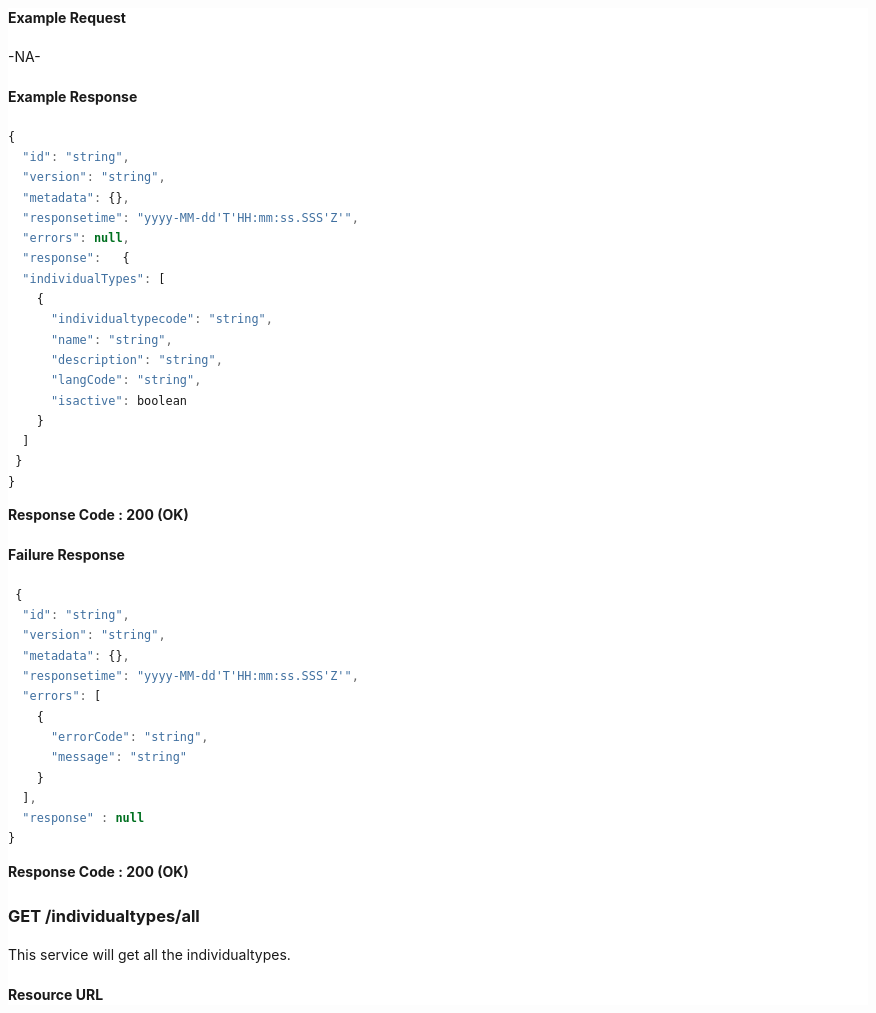 #### Example Request

-NA-

#### Example Response

```javascript
{
  "id": "string",
  "version": "string",
  "metadata": {},
  "responsetime": "yyyy-MM-dd'T'HH:mm:ss.SSS'Z'",
  "errors": null,
  "response":   {
  "individualTypes": [
    {
      "individualtypecode": "string",
      "name": "string",
      "description": "string",
      "langCode": "string",
      "isactive": boolean
    }
  ]
 }
}
```

**Response Code : 200 \(OK\)**

#### Failure Response

```javascript
 {
  "id": "string",
  "version": "string",
  "metadata": {},
  "responsetime": "yyyy-MM-dd'T'HH:mm:ss.SSS'Z'",
  "errors": [
    {
      "errorCode": "string",
      "message": "string"
    }
  ],
  "response" : null
}
```

**Response Code : 200 \(OK\)**

### GET /individualtypes/all

This service will get all the individualtypes.

#### Resource URL
